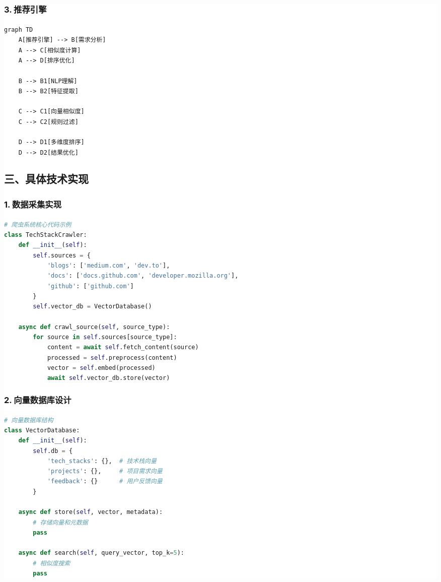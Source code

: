 ### 3. 推荐引擎

```mermaid
graph TD
    A[推荐引擎] --> B[需求分析]
    A --> C[相似度计算]
    A --> D[排序优化]
    
    B --> B1[NLP理解]
    B --> B2[特征提取]
    
    C --> C1[向量相似度]
    C --> C2[规则过滤]
    
    D --> D1[多维度排序]
    D --> D2[结果优化]
```

## 三、具体技术实现

### 1. 数据采集实现

```python
# 爬虫系统核心代码示例
class TechStackCrawler:
    def __init__(self):
        self.sources = {
            'blogs': ['medium.com', 'dev.to'],
            'docs': ['docs.github.com', 'developer.mozilla.org'],
            'github': ['github.com']
        }
        self.vector_db = VectorDatabase()
    
    async def crawl_source(self, source_type):
        for source in self.sources[source_type]:
            content = await self.fetch_content(source)
            processed = self.preprocess(content)
            vector = self.embed(processed)
            await self.vector_db.store(vector)
```

### 2. 向量数据库设计

```python
# 向量数据库结构
class VectorDatabase:
    def __init__(self):
        self.db = {
            'tech_stacks': {},  # 技术栈向量
            'projects': {},     # 项目需求向量
            'feedback': {}      # 用户反馈向量
        }
    
    async def store(self, vector, metadata):
        # 存储向量和元数据
        pass
    
    async def search(self, query_vector, top_k=5):
        # 相似度搜索
        pass
```
